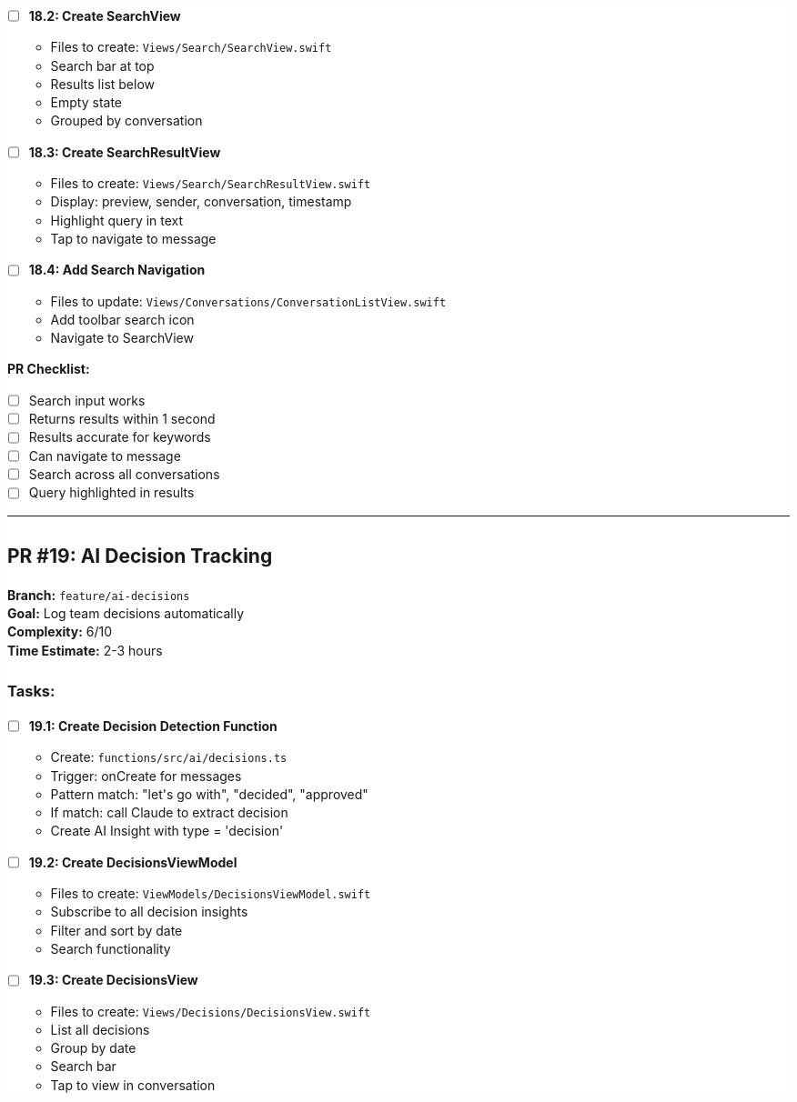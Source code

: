 - [ ] **18.2: Create SearchView**
  - Files to create: `Views/Search/SearchView.swift`
  - Search bar at top
  - Results list below
  - Empty state
  - Grouped by conversation

- [ ] **18.3: Create SearchResultView**
  - Files to create: `Views/Search/SearchResultView.swift`
  - Display: preview, sender, conversation, timestamp
  - Highlight query in text
  - Tap to navigate to message

- [ ] **18.4: Add Search Navigation**
  - Files to update: `Views/Conversations/ConversationListView.swift`
  - Add toolbar search icon
  - Navigate to SearchView

**PR Checklist:**

- [ ] Search input works
- [ ] Returns results within 1 second
- [ ] Results accurate for keywords
- [ ] Can navigate to message
- [ ] Search across all conversations
- [ ] Query highlighted in results

---

## PR #19: AI Decision Tracking

**Branch:** `feature/ai-decisions`  
**Goal:** Log team decisions automatically  
**Complexity:** 6/10  
**Time Estimate:** 2-3 hours

### Tasks:

- [ ] **19.1: Create Decision Detection Function**
  - Create: `functions/src/ai/decisions.ts`
  - Trigger: onCreate for messages
  - Pattern match: "let's go with", "decided", "approved"
  - If match: call Claude to extract decision
  - Create AI Insight with type = 'decision'

- [ ] **19.2: Create DecisionsViewModel**
  - Files to create: `ViewModels/DecisionsViewModel.swift`
  - Subscribe to all decision insights
  - Filter and sort by date
  - Search functionality

- [ ] **19.3: Create DecisionsView**
  - Files to create: `Views/Decisions/DecisionsView.swift`
  - List all decisions
  - Group by date
  - Search bar
  - Tap to view in conversation
